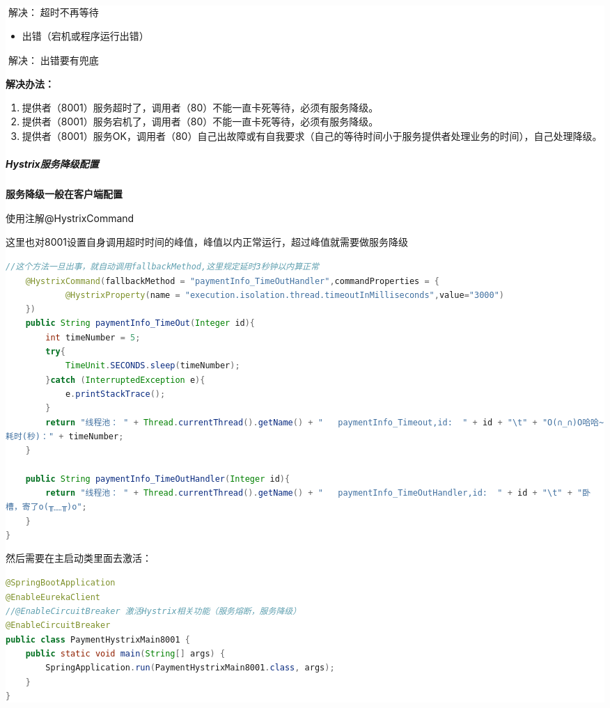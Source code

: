   ​        解决： 超时不再等待

  *  出错（宕机或程序运行出错）

  ​        解决： 出错要有兜底

  **解决办法：**

  1. 提供者（8001）服务超时了，调用者（80）不能一直卡死等待，必须有服务降级。
  2. 提供者（8001）服务宕机了，调用者（80）不能一直卡死等待，必须有服务降级。
  3. 提供者（8001）服务OK，调用者（80）自己出故障或有自我要求（自己的等待时间小于服务提供者处理业务的时间），自己处理降级。

  ##### Hystrix服务降级配置

**服务降级一般在客户端配置**

使用注解@HystrixCommand

这里也对8001设置自身调用超时时间的峰值，峰值以内正常运行，超过峰值就需要做服务降级

~~~java
//这个方法一旦出事，就自动调用fallbackMethod,这里规定延时3秒钟以内算正常
    @HystrixCommand(fallbackMethod = "paymentInfo_TimeOutHandler",commandProperties = {
            @HystrixProperty(name = "execution.isolation.thread.timeoutInMilliseconds",value="3000")
    })
    public String paymentInfo_TimeOut(Integer id){
        int timeNumber = 5;
        try{
            TimeUnit.SECONDS.sleep(timeNumber);
        }catch (InterruptedException e){
            e.printStackTrace();
        }
        return "线程池： " + Thread.currentThread().getName() + "   paymentInfo_Timeout,id:  " + id + "\t" + "O(∩_∩)O哈哈~ 耗时(秒)：" + timeNumber;
    }

    public String paymentInfo_TimeOutHandler(Integer id){
        return "线程池： " + Thread.currentThread().getName() + "   paymentInfo_TimeOutHandler,id:  " + id + "\t" + "卧槽，寄了o(╥﹏╥)o";
    }
}

~~~

然后需要在主启动类里面去激活：

~~~java
@SpringBootApplication
@EnableEurekaClient
//@EnableCircuitBreaker 激活Hystrix相关功能（服务熔断，服务降级）
@EnableCircuitBreaker
public class PaymentHystrixMain8001 {
    public static void main(String[] args) {
        SpringApplication.run(PaymentHystrixMain8001.class, args);
    }
}
~~~
